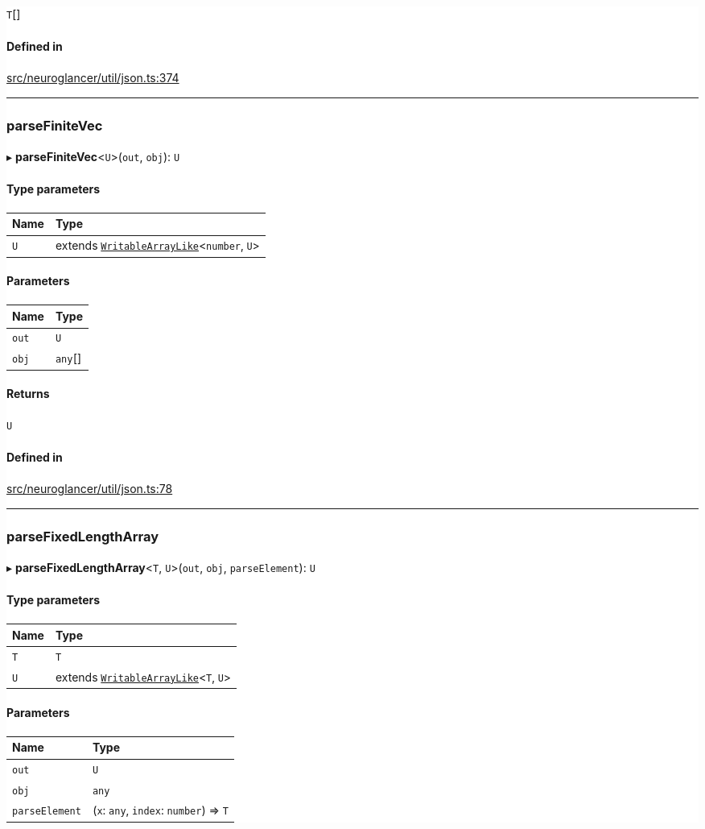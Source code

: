 `T`[]

#### Defined in

[src/neuroglancer/util/json.ts:374](https://github.com/ActiveBrainAtlas2/neuroglancer/blob/1beb5d34/src/neuroglancer/util/json.ts#L374)

___

### parseFiniteVec

▸ **parseFiniteVec**<`U`\>(`out`, `obj`): `U`

#### Type parameters

| Name | Type |
| :------ | :------ |
| `U` | extends [`WritableArrayLike`](../interfaces/util_array.WritableArrayLike.md)<`number`, `U`\> |

#### Parameters

| Name | Type |
| :------ | :------ |
| `out` | `U` |
| `obj` | `any`[] |

#### Returns

`U`

#### Defined in

[src/neuroglancer/util/json.ts:78](https://github.com/ActiveBrainAtlas2/neuroglancer/blob/1beb5d34/src/neuroglancer/util/json.ts#L78)

___

### parseFixedLengthArray

▸ **parseFixedLengthArray**<`T`, `U`\>(`out`, `obj`, `parseElement`): `U`

#### Type parameters

| Name | Type |
| :------ | :------ |
| `T` | `T` |
| `U` | extends [`WritableArrayLike`](../interfaces/util_array.WritableArrayLike.md)<`T`, `U`\> |

#### Parameters

| Name | Type |
| :------ | :------ |
| `out` | `U` |
| `obj` | `any` |
| `parseElement` | (`x`: `any`, `index`: `number`) => `T` |
